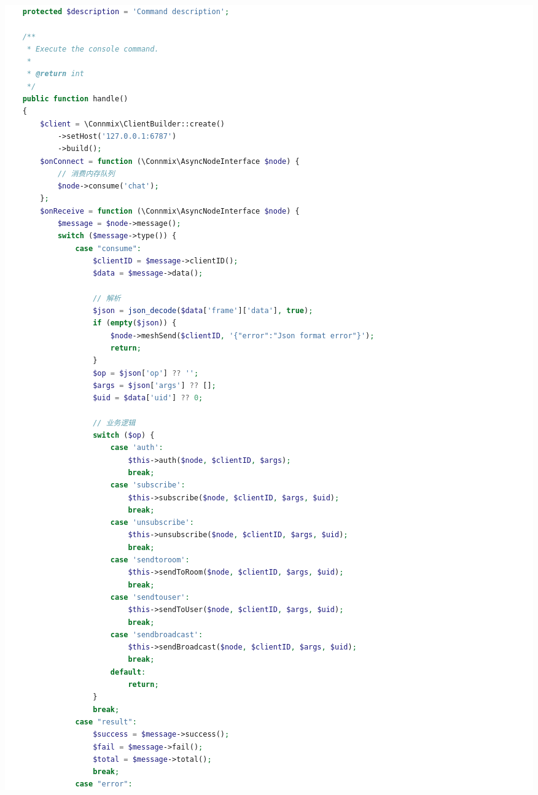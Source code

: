 ```php
    protected $description = 'Command description';

    /**
     * Execute the console command.
     *
     * @return int
     */
    public function handle()
    {
        $client = \Connmix\ClientBuilder::create()
            ->setHost('127.0.0.1:6787')
            ->build();
        $onConnect = function (\Connmix\AsyncNodeInterface $node) {
            // 消费内存队列
            $node->consume('chat');
        };
        $onReceive = function (\Connmix\AsyncNodeInterface $node) {
            $message = $node->message();
            switch ($message->type()) {
                case "consume":
                    $clientID = $message->clientID();
                    $data = $message->data();

                    // 解析
                    $json = json_decode($data['frame']['data'], true);
                    if (empty($json)) {
                        $node->meshSend($clientID, '{"error":"Json format error"}');
                        return;
                    }
                    $op = $json['op'] ?? '';
                    $args = $json['args'] ?? [];
                    $uid = $data['uid'] ?? 0;

                    // 业务逻辑
                    switch ($op) {
                        case 'auth':
                            $this->auth($node, $clientID, $args);
                            break;
                        case 'subscribe':
                            $this->subscribe($node, $clientID, $args, $uid);
                            break;
                        case 'unsubscribe':
                            $this->unsubscribe($node, $clientID, $args, $uid);
                            break;
                        case 'sendtoroom':
                            $this->sendToRoom($node, $clientID, $args, $uid);
                            break;
                        case 'sendtouser':
                            $this->sendToUser($node, $clientID, $args, $uid);
                            break;
                        case 'sendbroadcast':
                            $this->sendBroadcast($node, $clientID, $args, $uid);
                            break;
                        default:
                            return;
                    }
                    break;
                case "result":
                    $success = $message->success();
                    $fail = $message->fail();
                    $total = $message->total();
                    break;
                case "error":
```